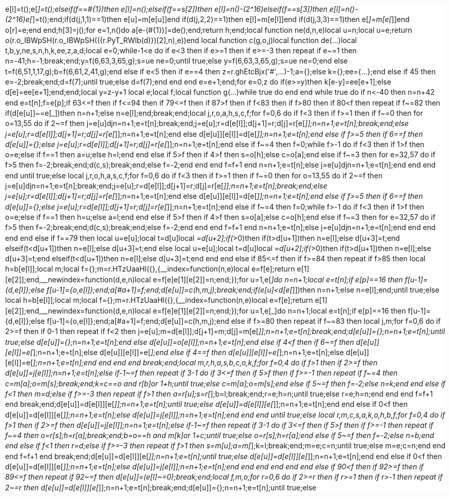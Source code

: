 e[l]=t();e[_]=t();elseif(f==#{1})then e[l]=n();elseif(f==s[2])then e[l]=n()-(2^16)elseif(f==s[3])then e[l]=n()-(2^16)e[_]=t();end;if(d(j,1,1)==1)then e[u]=m[e[u]]end if(d(j,2,2)==1)then e[l]=m[e[l]]end if(d(j,3,3)==1)then e[_]=m[e[_]]end o[r]=e;end end;h[3]=j();for e=1,n()do a[e-(#{1})]=de();end;return h;end;local function ne(d,n,e)local u=n;local u=e;return o(r.o_IBWpSH(r.o_IBWpSH(({r.PyT_RWIb(d)})[2],n),e))end local function c(g,o,j)local function de(...)local t,b,y,ne,s,n,h,k,ee,z,a,d;local e=0;while-1<e do if e<3 then if e>=1 then if e>=-3 then repeat if e~=1 then n=-41;h=-1;break;end;y=f(6,63,3,65,g);s=ue ne=0;until true;else y=f(6,63,3,65,g);s=ue ne=0;end else t=f(6,51,1,17,g);b=f(6,61,2,41,g);end else if e<5 then if e==4 then z=r.ghEtcBjx('#',...)-1;a={};else k={};ee={...};end else if 4<e then repeat if e>5 then e=-2;break;end;d=f(7);until true;else d=f(7);end end end e=e+1;end;for e=0,z do if(e>=y)then k[e-y]=ee[e+1];else d[e]=ee[e+1];end;end;local y=z-y+1 local e;local f;local function g(...)while true do end end while true do if n<-40 then n=n+42 end e=t[n];f=e[p];if 63<=f then if f<=94 then if 79<=f then if 87>f then if f<83 then if f>80 then if 80<f then repeat if f~=82 then if(d[e[u]]~=e[_])then n=n+1;else n=e[l];end;break;end;local j,r,o,a,h,s,c,f;for f=0,6 do if f<3 then if f>=1 then if f~=0 then for o=13,55 do if 2~=f then j=e[u]d[j](m(d,j+1,e[l]))n=n+1;e=t[n];break;end;j=e[u];r=d[e[l]];d[j+1]=r;d[j]=r[e[_]];n=n+1;e=t[n];break;end;else j=e[u];r=d[e[l]];d[j+1]=r;d[j]=r[e[_]];n=n+1;e=t[n];end else d[e[u]][e[l]]=d[e[_]];n=n+1;e=t[n];end else if f>=5 then if 6==f then d[e[u]]={};else j=e[u];r=d[e[l]];d[j+1]=r;d[j]=r[e[_]];n=n+1;e=t[n];end else if f~=4 then f=0;while f>-1 do if f<3 then if 1>f then o=e;else if f==1 then a=u;else h=l;end end else if 5>f then if 4>f then s=o[h];else c=o[a];end else if f~=3 then for e=32,57 do if f>5 then f=-2;break;end;d(c,s);break;end;else f=-2;end end end f=f+1 end n=n+1;e=t[n];else j=e[u]d[j](m(d,j+1,e[l]))n=n+1;e=t[n];end end end end until true;else local j,r,o,h,a,s,c,f;for f=0,6 do if f<3 then if f>=1 then if f~=0 then for o=13,55 do if 2~=f then j=e[u]d[j](m(d,j+1,e[l]))n=n+1;e=t[n];break;end;j=e[u];r=d[e[l]];d[j+1]=r;d[j]=r[e[_]];n=n+1;e=t[n];break;end;else j=e[u];r=d[e[l]];d[j+1]=r;d[j]=r[e[_]];n=n+1;e=t[n];end else d[e[u]][e[l]]=d[e[_]];n=n+1;e=t[n];end else if f>=5 then if 6==f then d[e[u]]={};else j=e[u];r=d[e[l]];d[j+1]=r;d[j]=r[e[_]];n=n+1;e=t[n];end else if f~=4 then f=0;while f>-1 do if f<3 then if 1>f then o=e;else if f==1 then h=u;else a=l;end end else if 5>f then if 4>f then s=o[a];else c=o[h];end else if f~=3 then for e=32,57 do if f>5 then f=-2;break;end;d(c,s);break;end;else f=-2;end end end f=f+1 end n=n+1;e=t[n];else j=e[u]d[j](m(d,j+1,e[l]))n=n+1;e=t[n];end end end end end else if f==79 then local u=e[u];local t=d[u]local _=d[u+2];if(_>0)then if(t>d[u+1])then n=e[l];else d[u+3]=t;end elseif(t<d[u+1])then n=e[l];else d[u+3]=t;end else local u=e[u];local t=d[u]local _=d[u+2];if(_>0)then if(t>d[u+1])then n=e[l];else d[u+3]=t;end elseif(t<d[u+1])then n=e[l];else d[u+3]=t;end end end else if 85<=f then if f>=84 then repeat if f>85 then local h=b[e[l]];local m;local f={};m=r.HTzUaaHl({},{__index=function(n,e)local e=f[e];return e[1][e[2]];end,__newindex=function(d,e,n)local e=f[e]e[1][e[2]]=n;end;});for u=1,e[_]do n=n+1;local e=t[n];if e[p]==16 then f[u-1]={d,e[l]};else f[u-1]={o,e[l]};end;a[#a+1]=f;end;d[e[u]]=c(h,m,j);break;end;if(e[u]<d[e[_]])then n=n+1;else n=e[l];end;until true;else local h=b[e[l]];local m;local f={};m=r.HTzUaaHl({},{__index=function(n,e)local e=f[e];return e[1][e[2]];end,__newindex=function(d,e,n)local e=f[e]e[1][e[2]]=n;end;});for u=1,e[_]do n=n+1;local e=t[n];if e[p]==16 then f[u-1]={d,e[l]};else f[u-1]={o,e[l]};end;a[#a+1]=f;end;d[e[u]]=c(h,m,j);end else if f>=80 then repeat if f~=83 then local j,m;for f=0,6 do if 2>=f then if 0<f then if f>-1 then repeat if f<2 then j=e[u];m=d[e[l]];d[j+1]=m;d[j]=m[e[_]];n=n+1;e=t[n];break;end;d[e[u]]={};n=n+1;e=t[n];until true;else d[e[u]]={};n=n+1;e=t[n];end else d[e[u]]=o[e[l]];n=n+1;e=t[n];end else if 4<f then if 6~=f then d[e[u]][e[l]]=e[_];n=n+1;e=t[n];else d[e[u]][e[l]]=e[_];end else if 4==f then d[e[u]][e[l]]=e[_];n=n+1;e=t[n];else d[e[u]][e[l]]=e[_];n=n+1;e=t[n];end end end end break;end;local m,r,h,a,s,b,c,o,k,f;for f=0,4 do if f>1 then if 2>=f then d[e[u]]=j[e[l]];n=n+1;e=t[n];else if-1~=f then repeat if 3<f then f=0;while f>-1 do if 3<=f then if 5>f then if f>=-1 then repeat if f~=4 then c=m[a];o=m[s];break;end;k=c==o and r[b]or 1+h;until true;else c=m[a];o=m[s];end else if 5~=f then f=-2;else n=k;end end else if f<1 then m=d;else if f>=-3 then repeat if f>1 then a=r[u];s=r[_];b=l;break;end;r=e;h=n;until true;else r=e;h=n;end end end f=f+1 end break;end;d[e[u]]=d[e[l]][e[_]];n=n+1;e=t[n];until true;else d[e[u]]=d[e[l]][e[_]];n=n+1;e=t[n];end end else if 0<f then d[e[u]]=d[e[l]][e[_]];n=n+1;e=t[n];else d[e[u]]=j[e[l]];n=n+1;e=t[n];end end end until true;else local r,m,c,s,a,k,o,h,b,f;for f=0,4 do if f>1 then if 2>=f then d[e[u]]=j[e[l]];n=n+1;e=t[n];else if-1~=f then repeat if 3<f then f=0;while f>-1 do if 3<=f then if 5>f then if f>=-1 then repeat if f~=4 then o=r[s];h=r[a];break;end;b=o==h and m[k]or 1+c;until true;else o=r[s];h=r[a];end else if 5~=f then f=-2;else n=b;end end else if f<1 then r=d;else if f>=-3 then repeat if f>1 then s=m[u];a=m[_];k=l;break;end;m=e;c=n;until true;else m=e;c=n;end end end f=f+1 end break;end;d[e[u]]=d[e[l]][e[_]];n=n+1;e=t[n];until true;else d[e[u]]=d[e[l]][e[_]];n=n+1;e=t[n];end end else if 0<f then d[e[u]]=d[e[l]][e[_]];n=n+1;e=t[n];else d[e[u]]=j[e[l]];n=n+1;e=t[n];end end end end end end else if 90<f then if 92>=f then if 89<=f then repeat if 92~=f then d[e[u]]=(e[l]~=0);break;end;local f,m,o;for r=0,6 do if 2>=r then if r>=1 then if r>-1 then repeat if 2~=r then d[e[u]]=d[e[l]][e[_]];n=n+1;e=t[n];break;end;d[e[u]]={};n=n+1;e=t[n];until true;else